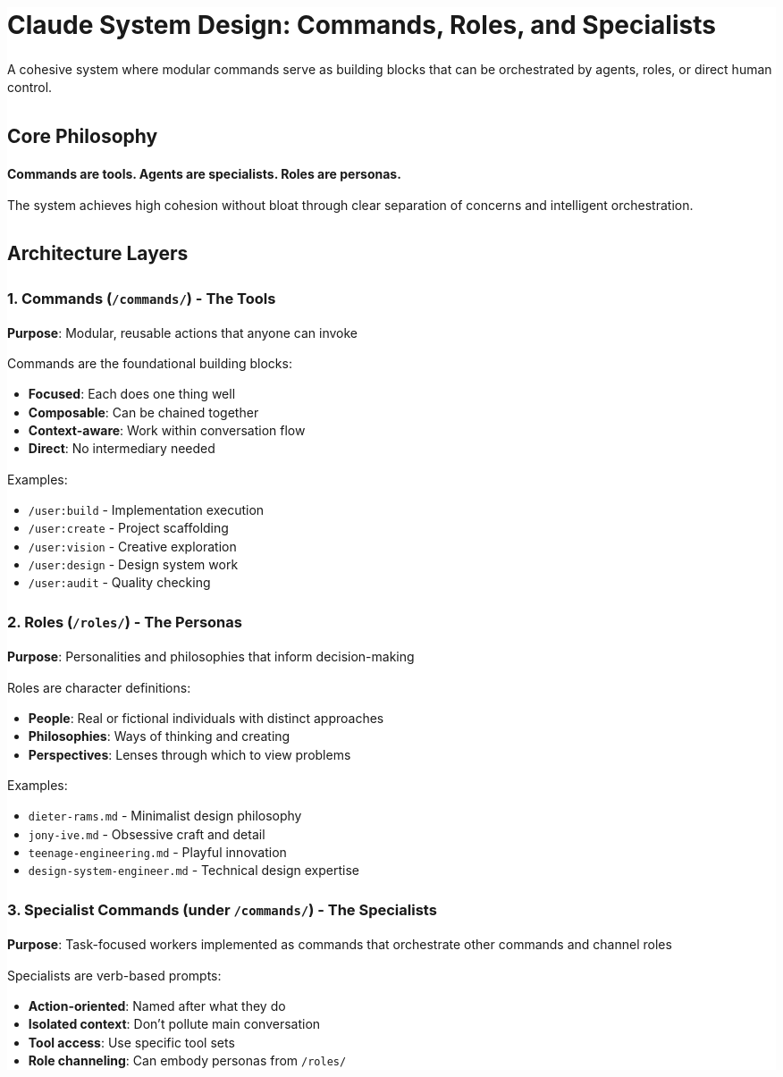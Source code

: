 # Claude System Design: Commands, Roles, and Specialists

A cohesive system where modular commands serve as building blocks that can be orchestrated by agents, roles, or direct human control.

## Core Philosophy

**Commands are tools. Agents are specialists. Roles are personas.**

The system achieves high cohesion without bloat through clear separation of concerns and intelligent orchestration.

## Architecture Layers

### 1. Commands (`/commands/`) - The Tools
**Purpose**: Modular, reusable actions that anyone can invoke

Commands are the foundational building blocks:
- **Focused**: Each does one thing well
- **Composable**: Can be chained together
- **Context-aware**: Work within conversation flow
- **Direct**: No intermediary needed

Examples:
- `/user:build` - Implementation execution
- `/user:create` - Project scaffolding
- `/user:vision` - Creative exploration
- `/user:design` - Design system work
- `/user:audit` - Quality checking

### 2. Roles (`/roles/`) - The Personas
**Purpose**: Personalities and philosophies that inform decision-making

Roles are character definitions:
- **People**: Real or fictional individuals with distinct approaches
- **Philosophies**: Ways of thinking and creating
- **Perspectives**: Lenses through which to view problems

Examples:
- `dieter-rams.md` - Minimalist design philosophy
- `jony-ive.md` - Obsessive craft and detail
- `teenage-engineering.md` - Playful innovation
- `design-system-engineer.md` - Technical design expertise

### 3. Specialist Commands (under `/commands/`) - The Specialists
**Purpose**: Task-focused workers implemented as commands that orchestrate other commands and channel roles

Specialists are verb-based prompts:
- **Action-oriented**: Named after what they do
- **Isolated context**: Don’t pollute main conversation
- **Tool access**: Use specific tool sets
- **Role channeling**: Can embody personas from `/roles/`
